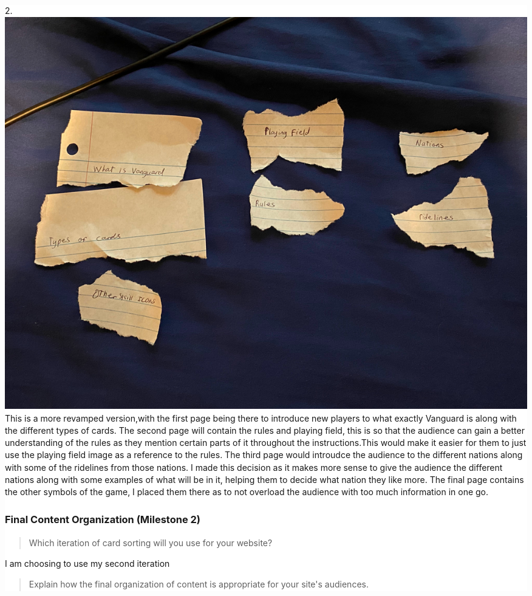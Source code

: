 2.![Card sorting second go](sorting-card/card-sort2.jpg)
This is a more revamped version,with the first page being there to introduce new players to what exactly Vanguard is along with the different types of cards. The second page will contain the rules and playing field, this is so that the audience can gain a better understanding of the rules as they mention certain parts of it throughout the instructions.This would make it easier for them to just use the playing field image as a reference to the rules. The third page would introudce the audience to the different nations along with some of the ridelines from those nations. I made this decision as it makes more sense to give the audience the different nations along with some examples of what will be in it, helping them to decide what nation they like more. The final page contains the other symbols of the game, I placed them there as to not overload the audience with too much information in one go.


### Final Content Organization (Milestone 2)
> Which iteration of card sorting will you use for your website?

I am choosing to use my second iteration

> Explain how the final organization of content is appropriate for your site's audiences.
